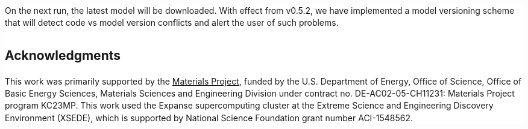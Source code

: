    On the next run, the latest model will be downloaded. With effect from v0.5.2, we have implemented a model
   versioning scheme that will detect code vs model version conflicts and alert the user of such problems.

## Acknowledgments

This work was primarily supported by the [Materials Project][mp], funded by the U.S. Department of Energy, Office of
Science, Office of Basic Energy Sciences, Materials Sciences and Engineering Division under contract no.
DE-AC02-05-CH11231: Materials Project program KC23MP. This work used the Expanse supercomputing cluster at the Extreme
Science and Engineering Discovery Environment (XSEDE), which is supported by National Science Foundation grant number
ACI-1548562.

[m3gnetrepo]: https://github.com/materialsvirtuallab/m3gnet "M3GNet repo"
[megnetrepo]: https://github.com/materialsvirtuallab/megnet "MEGNet repo"
[dgl]: https://www.dgl.ai "DGL website"
[mavrl]: http://materialsvirtuallab.org "MAVRL website"
[changelog]: https://matgl.ai/changes "Changelog"
[graphnetwork]: https://arxiv.org/abs/1806.01261 "Deepmind's paper"
[megnet]: https://pubs.acs.org/doi/10.1021/acs.chemmater.9b01294 "MEGNet paper"
[mfimegnet]: https://www.nature.com/articles/s43588-020-00002-x "mfi MEGNet paper"
[m3gnet]: https://www.nature.com/articles/s43588-022-00349-3 "M3GNet paper"
[mp]: http://materialsproject.org "Materials Project"
[apidocs]: https://matgl.ai/matgl.html "MatGL API docs"
[doc]: https://matgl.ai "MatGL Documentation"
[colab]: http://colab.google.com "Google Colab"
[jupyternb]: https://github.com/materialsvirtuallab/matgl/tree/main/examples

